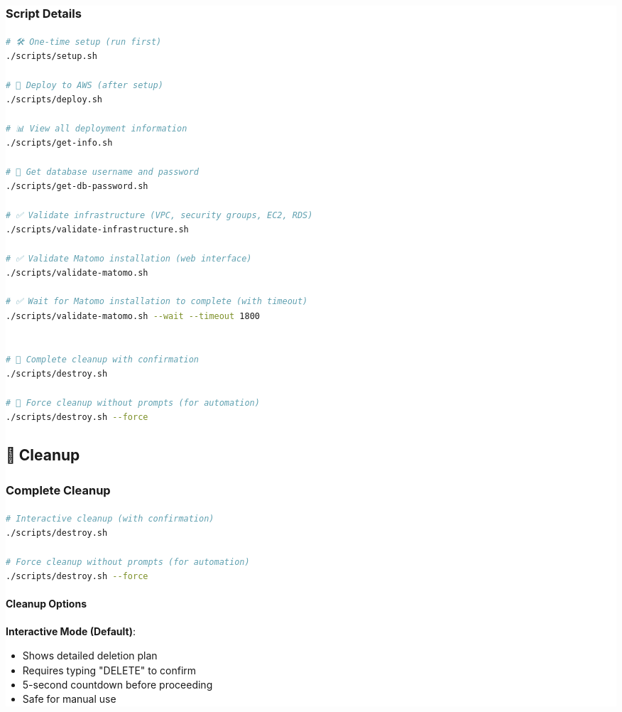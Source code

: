 ### Script Details

```bash
# 🛠️ One-time setup (run first)
./scripts/setup.sh

# 🚀 Deploy to AWS (after setup)
./scripts/deploy.sh

# 📊 View all deployment information
./scripts/get-info.sh

# 🔐 Get database username and password
./scripts/get-db-password.sh

# ✅ Validate infrastructure (VPC, security groups, EC2, RDS)
./scripts/validate-infrastructure.sh

# ✅ Validate Matomo installation (web interface)
./scripts/validate-matomo.sh

# ✅ Wait for Matomo installation to complete (with timeout)
./scripts/validate-matomo.sh --wait --timeout 1800


# 🧹 Complete cleanup with confirmation
./scripts/destroy.sh

# 🧹 Force cleanup without prompts (for automation)
./scripts/destroy.sh --force
```

## 🧹 Cleanup

### Complete Cleanup

```bash
# Interactive cleanup (with confirmation)
./scripts/destroy.sh

# Force cleanup without prompts (for automation)
./scripts/destroy.sh --force
```

#### Cleanup Options

**Interactive Mode (Default)**:
- Shows detailed deletion plan
- Requires typing "DELETE" to confirm
- 5-second countdown before proceeding
- Safe for manual use

